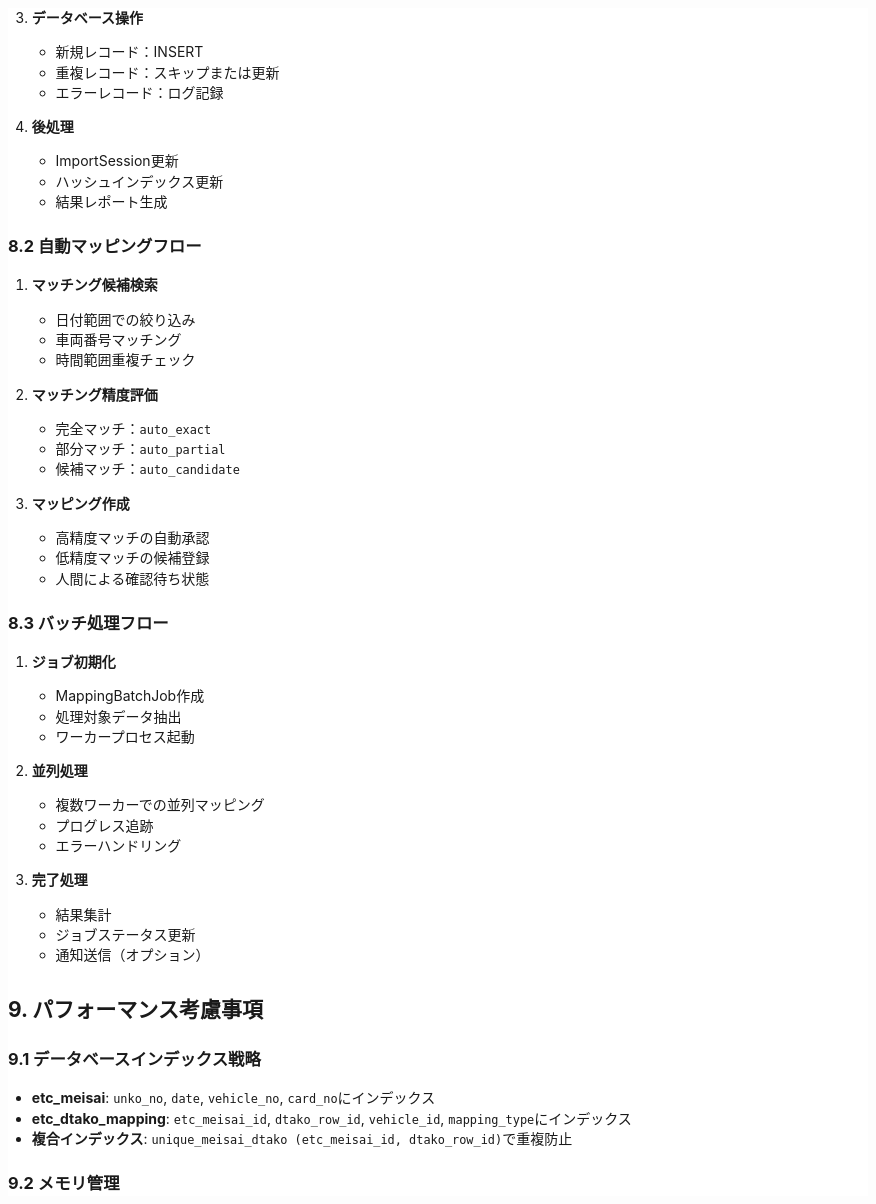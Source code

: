 3. **データベース操作**
   - 新規レコード：INSERT
   - 重複レコード：スキップまたは更新
   - エラーレコード：ログ記録

4. **後処理**
   - ImportSession更新
   - ハッシュインデックス更新
   - 結果レポート生成

### 8.2 自動マッピングフロー

1. **マッチング候補検索**
   - 日付範囲での絞り込み
   - 車両番号マッチング
   - 時間範囲重複チェック

2. **マッチング精度評価**
   - 完全マッチ：`auto_exact`
   - 部分マッチ：`auto_partial`
   - 候補マッチ：`auto_candidate`

3. **マッピング作成**
   - 高精度マッチの自動承認
   - 低精度マッチの候補登録
   - 人間による確認待ち状態

### 8.3 バッチ処理フロー

1. **ジョブ初期化**
   - MappingBatchJob作成
   - 処理対象データ抽出
   - ワーカープロセス起動

2. **並列処理**
   - 複数ワーカーでの並列マッピング
   - プログレス追跡
   - エラーハンドリング

3. **完了処理**
   - 結果集計
   - ジョブステータス更新
   - 通知送信（オプション）

## 9. パフォーマンス考慮事項

### 9.1 データベースインデックス戦略

- **etc_meisai**: `unko_no`, `date`, `vehicle_no`, `card_no`にインデックス
- **etc_dtako_mapping**: `etc_meisai_id`, `dtako_row_id`, `vehicle_id`, `mapping_type`にインデックス
- **複合インデックス**: `unique_meisai_dtako (etc_meisai_id, dtako_row_id)`で重複防止

### 9.2 メモリ管理
